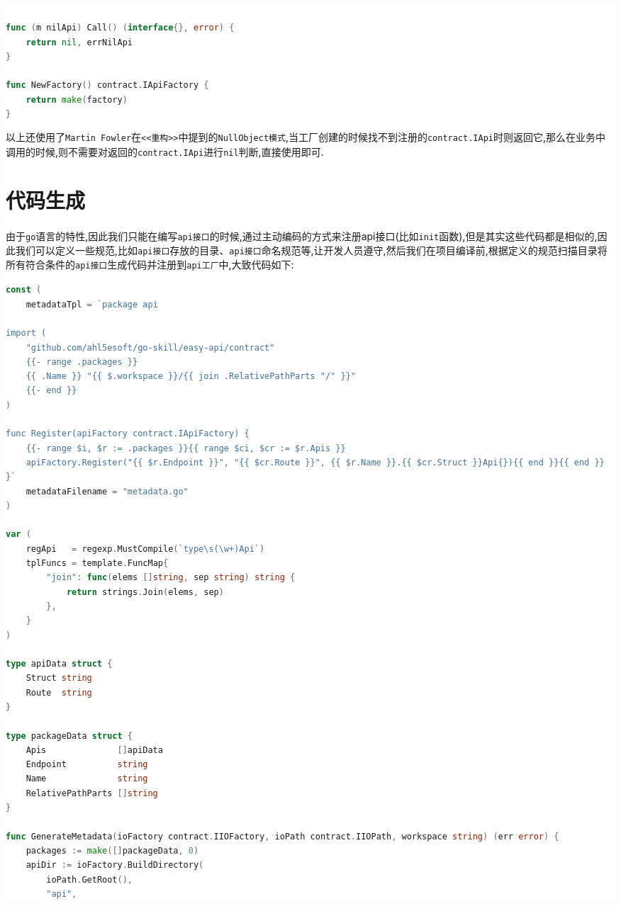```go

func (m nilApi) Call() (interface{}, error) {
	return nil, errNilApi
}

func NewFactory() contract.IApiFactory {
	return make(factory)
}
```
以上还使用了`Martin Fowler`在`<<重构>>`中提到的`NullObject模式`,当工厂创建的时候找不到注册的`contract.IApi`时则返回它,那么在业务中调用的时候,则不需要对返回的`contract.IApi`进行`nil`判断,直接使用即可.

# 代码生成

由于`go`语言的特性,因此我们只能在编写`api接口`的时候,通过主动编码的方式来注册api接口(比如`init`函数),但是其实这些代码都是相似的,因此我们可以定义一些规范,比如`api接口`存放的目录、`api接口`命名规范等,让开发人员遵守,然后我们在项目编译前,根据定义的规范扫描目录将所有符合条件的`api接口`生成代码并注册到`api工厂`中,大致代码如下:
```go
const (
	metadataTpl = `package api

import (
    "github.com/ahl5esoft/go-skill/easy-api/contract"
    {{- range .packages }}
    {{ .Name }} "{{ $.workspace }}/{{ join .RelativePathParts "/" }}"
    {{- end }}
)

func Register(apiFactory contract.IApiFactory) {
	{{- range $i, $r := .packages }}{{ range $ci, $cr := $r.Apis }}
    apiFactory.Register("{{ $r.Endpoint }}", "{{ $cr.Route }}", {{ $r.Name }}.{{ $cr.Struct }}Api{}){{ end }}{{ end }}
}`
	metadataFilename = "metadata.go"
)

var (
	regApi   = regexp.MustCompile(`type\s(\w+)Api`)
	tplFuncs = template.FuncMap{
		"join": func(elems []string, sep string) string {
			return strings.Join(elems, sep)
		},
	}
)

type apiData struct {
	Struct string
	Route  string
}

type packageData struct {
	Apis              []apiData
	Endpoint          string
	Name              string
	RelativePathParts []string
}

func GenerateMetadata(ioFactory contract.IIOFactory, ioPath contract.IIOPath, workspace string) (err error) {
	packages := make([]packageData, 0)
	apiDir := ioFactory.BuildDirectory(
		ioPath.GetRoot(),
		"api",
```